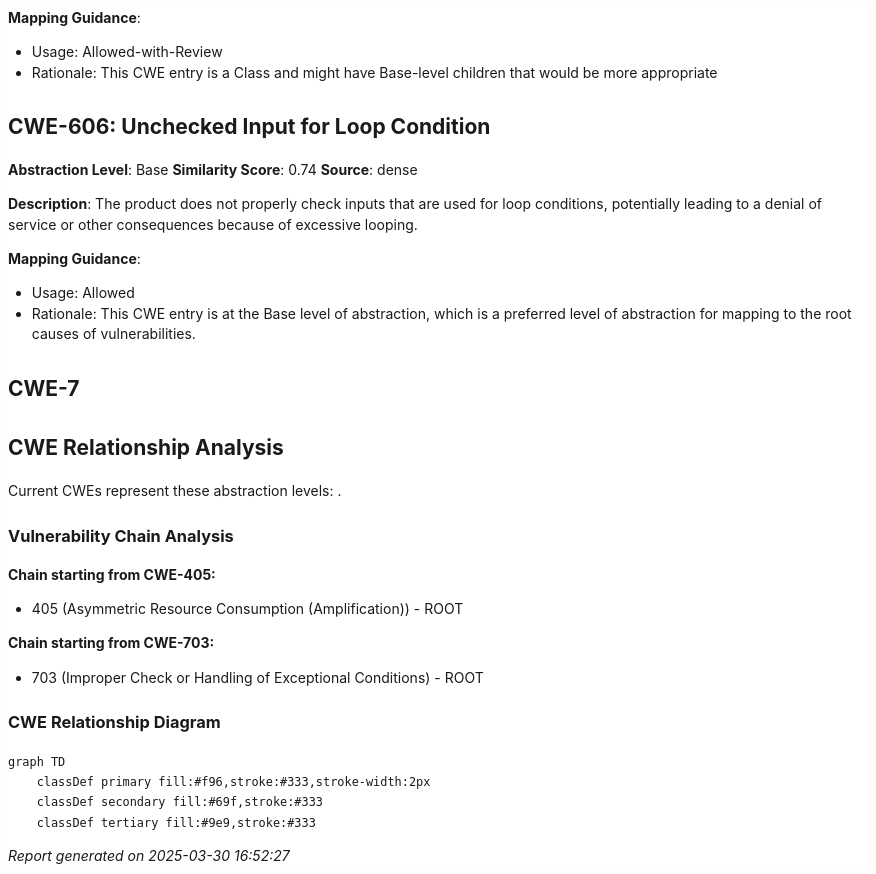 **Mapping Guidance**:
- Usage: Allowed-with-Review
- Rationale: This CWE entry is a Class and might have Base-level children that would be more appropriate

## CWE-606: Unchecked Input for Loop Condition
**Abstraction Level**: Base
**Similarity Score**: 0.74
**Source**: dense

**Description**:
The product does not properly check inputs that are used for loop conditions, potentially leading to a denial of service or other consequences because of excessive looping.

**Mapping Guidance**:
- Usage: Allowed
- Rationale: This CWE entry is at the Base level of abstraction, which is a preferred level of abstraction for mapping to the root causes of vulnerabilities.

## CWE-7


## CWE Relationship Analysis

Current CWEs represent these abstraction levels: .


### Vulnerability Chain Analysis

**Chain starting from CWE-405:**
- 405 (Asymmetric Resource Consumption (Amplification)) - ROOT


**Chain starting from CWE-703:**
- 703 (Improper Check or Handling of Exceptional Conditions) - ROOT



### CWE Relationship Diagram

```mermaid
graph TD
    classDef primary fill:#f96,stroke:#333,stroke-width:2px
    classDef secondary fill:#69f,stroke:#333
    classDef tertiary fill:#9e9,stroke:#333
```



*Report generated on 2025-03-30 16:52:27*
